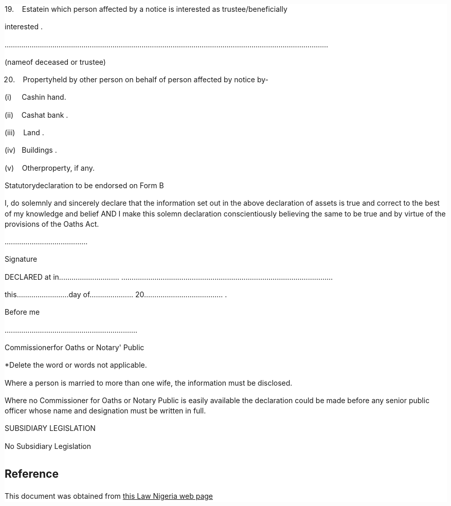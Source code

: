19.    Estatein which person affected by a notice is interested as trustee/beneficially

interested .

…………………………………………………………………………………………………………………………………………

(nameof deceased or trustee)

20.    Propertyheld by other person on behalf of person affected by notice by-

(i)     Cashin hand.

(ii)    Cashat bank .

(iii)    Land .

(iv)   Buildings .

(v)    Otherproperty, if any.

Statutorydeclaration to be endorsed on Form B

I, do solemnly and sincerely declare that the information set out in the above declaration of assets is true and correct to the best of my knowledge and belief AND I make this solemn declaration conscientiously believing the same to be true and by virtue of the provisions of the Oaths Act.

........................................

Signature

DECLARED at in............................. …………………………………………………………………………………………

this…………………….day of………………… 20……………………………….. .

Before me

................................................................

Commissionerfor Oaths or Notary' Public

*Delete the word or words not applicable.

Where a person is married to more than one wife, the information must be disclosed.

Where no Commissioner for Oaths or Notary Public is easily available the declaration could be made before any senior public officer whose name and designation must be written in full.

SUBSIDIARY LEGISLATION

No Subsidiary Legislation

## Reference

This document was obtained from [this Law Nigeria web page](http://www.lawnigeria.com/LFN/R/Recovery-of-Public-Property%28Special-Provisions%29Act.php)